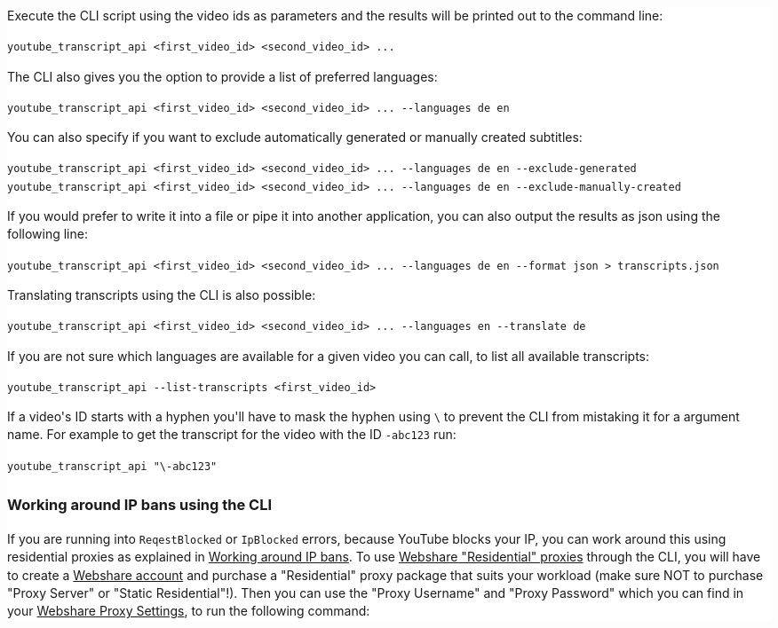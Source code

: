 Execute the CLI script using the video ids as parameters and the results will be printed out to the command line:

```
youtube_transcript_api <first_video_id> <second_video_id> ...
```

The CLI also gives you the option to provide a list of preferred languages:

```
youtube_transcript_api <first_video_id> <second_video_id> ... --languages de en
```

You can also specify if you want to exclude automatically generated or manually created subtitles:

```
youtube_transcript_api <first_video_id> <second_video_id> ... --languages de en --exclude-generated
youtube_transcript_api <first_video_id> <second_video_id> ... --languages de en --exclude-manually-created
```

If you would prefer to write it into a file or pipe it into another application, you can also output the results as json using the following line:

```
youtube_transcript_api <first_video_id> <second_video_id> ... --languages de en --format json > transcripts.json
```

Translating transcripts using the CLI is also possible:

```
youtube_transcript_api <first_video_id> <second_video_id> ... --languages en --translate de
```

If you are not sure which languages are available for a given video you can call, to list all available transcripts:

```
youtube_transcript_api --list-transcripts <first_video_id>
```

If a video's ID starts with a hyphen you'll have to mask the hyphen using `\` to prevent the CLI from mistaking it for a argument name. For example to get the transcript for the video with the ID `-abc123` run:

```
youtube_transcript_api "\-abc123"
```

### Working around IP bans using the CLI

If you are running into `ReqestBlocked` or `IpBlocked` errors, because YouTube blocks your IP, you can work around this using residential proxies as explained in [Working around IP bans](https://pypi.org/project/youtube-transcript-api/#working-around-ip-bans-requestblocked-or-ipblocked-exception). To use [Webshare "Residential" proxies](https://www.webshare.io/?referral_code=w0xno53eb50g) through the CLI, you will have to create a [Webshare account](https://www.webshare.io/?referral_code=w0xno53eb50g) and purchase a "Residential" proxy package that suits your workload (make sure NOT to purchase "Proxy Server" or "Static Residential"!). Then you can use the "Proxy Username" and "Proxy Password" which you can find in your [Webshare Proxy Settings](https://dashboard.webshare.io/proxy/settings?referral_code=w0xno53eb50g), to run the following command:
